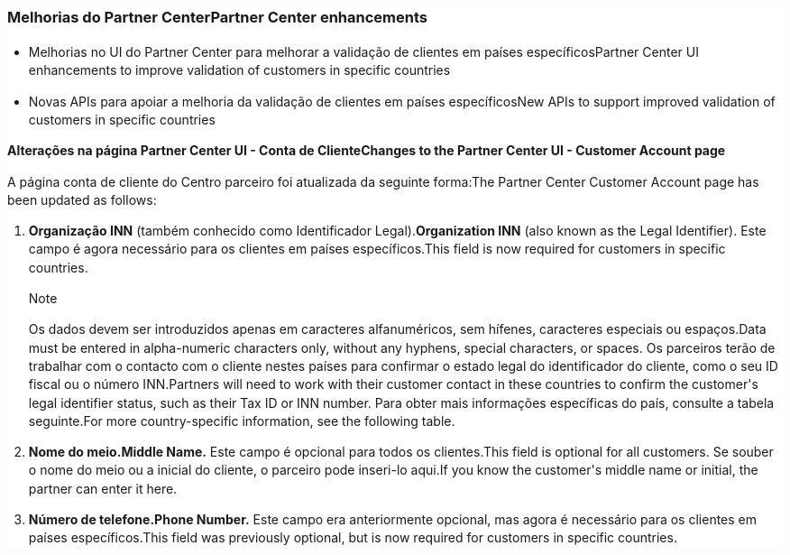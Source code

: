 ### <a name="partner-center-enhancements"></a><span data-ttu-id="4f6e3-193">Melhorias do Partner Center</span><span class="sxs-lookup"><span data-stu-id="4f6e3-193">Partner Center enhancements</span></span>

- <span data-ttu-id="4f6e3-194">Melhorias no UI do Partner Center para melhorar a validação de clientes em países específicos</span><span class="sxs-lookup"><span data-stu-id="4f6e3-194">Partner Center UI enhancements to improve validation of customers in specific countries</span></span>

- <span data-ttu-id="4f6e3-195">Novas APIs para apoiar a melhoria da validação de clientes em países específicos</span><span class="sxs-lookup"><span data-stu-id="4f6e3-195">New APIs to support improved validation of customers in specific countries</span></span>

<span data-ttu-id="4f6e3-196">**Alterações na página Partner Center UI - Conta de Cliente**</span><span class="sxs-lookup"><span data-stu-id="4f6e3-196">**Changes to the Partner Center UI - Customer Account page**</span></span>

<span data-ttu-id="4f6e3-197">A página conta de cliente do Centro parceiro foi atualizada da seguinte forma:</span><span class="sxs-lookup"><span data-stu-id="4f6e3-197">The Partner Center Customer Account page has been updated as follows:</span></span>

1. <span data-ttu-id="4f6e3-198">**Organização INN** (também conhecido como Identificador Legal).</span><span class="sxs-lookup"><span data-stu-id="4f6e3-198">**Organization INN** (also known as the Legal Identifier).</span></span> <span data-ttu-id="4f6e3-199">Este campo é agora necessário para os clientes em países específicos.</span><span class="sxs-lookup"><span data-stu-id="4f6e3-199">This field is now required for customers in specific countries.</span></span> 

   > [!NOTE]
   > <span data-ttu-id="4f6e3-200">Os dados devem ser introduzidos apenas em caracteres alfanuméricos, sem hífenes, caracteres especiais ou espaços.</span><span class="sxs-lookup"><span data-stu-id="4f6e3-200">Data must be entered in alpha-numeric characters only, without any hyphens, special characters, or spaces.</span></span> <span data-ttu-id="4f6e3-201">Os parceiros terão de trabalhar com o contacto com o cliente nestes países para confirmar o estado legal do identificador do cliente, como o seu ID fiscal ou o número INN.</span><span class="sxs-lookup"><span data-stu-id="4f6e3-201">Partners will need to work with their customer contact in these countries to confirm the customer's legal identifier status, such as their Tax ID or INN number.</span></span> <span data-ttu-id="4f6e3-202">Para obter mais informações específicas do país, consulte a tabela seguinte.</span><span class="sxs-lookup"><span data-stu-id="4f6e3-202">For more country-specific information, see the following table.</span></span>  

2. <span data-ttu-id="4f6e3-203">**Nome do meio.**</span><span class="sxs-lookup"><span data-stu-id="4f6e3-203">**Middle Name.**</span></span> <span data-ttu-id="4f6e3-204">Este campo é opcional para todos os clientes.</span><span class="sxs-lookup"><span data-stu-id="4f6e3-204">This field is optional for all customers.</span></span> <span data-ttu-id="4f6e3-205">Se souber o nome do meio ou a inicial do cliente, o parceiro pode inseri-lo aqui.</span><span class="sxs-lookup"><span data-stu-id="4f6e3-205">If you know the customer's middle name or initial, the partner can enter it here.</span></span>

3. <span data-ttu-id="4f6e3-206">**Número de telefone.**</span><span class="sxs-lookup"><span data-stu-id="4f6e3-206">**Phone Number.**</span></span> <span data-ttu-id="4f6e3-207">Este campo era anteriormente opcional, mas agora é necessário para os clientes em países específicos.</span><span class="sxs-lookup"><span data-stu-id="4f6e3-207">This field was previously optional, but is now required for customers in specific countries.</span></span>  
